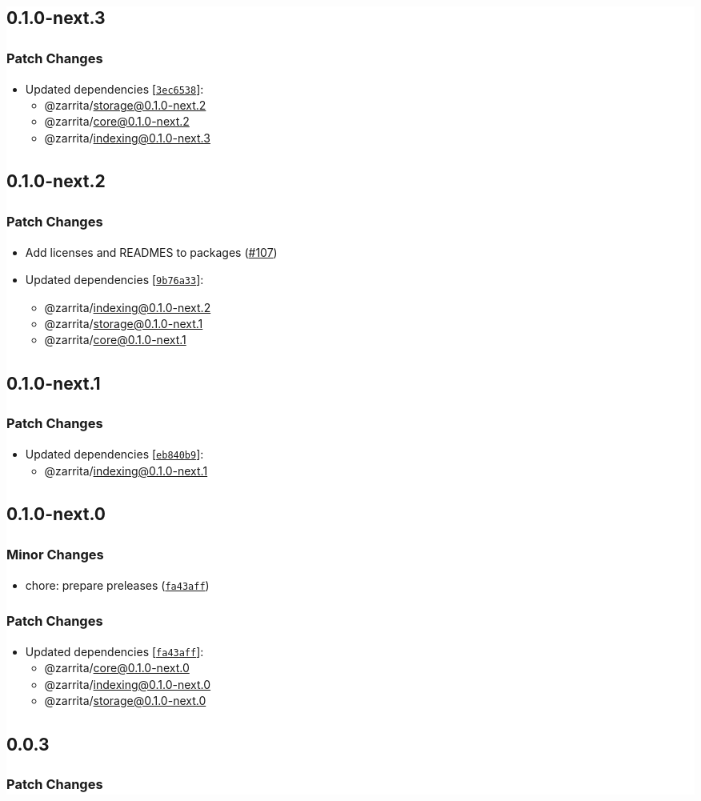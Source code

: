 ## 0.1.0-next.3

### Patch Changes

- Updated dependencies [[`3ec6538`](https://github.com/manzt/zarrita.js/commit/3ec6538d308198f6d0ad256c308013d17fd120dd)]:
  - @zarrita/storage@0.1.0-next.2
  - @zarrita/core@0.1.0-next.2
  - @zarrita/indexing@0.1.0-next.3

## 0.1.0-next.2

### Patch Changes

- Add licenses and READMES to packages ([#107](https://github.com/manzt/zarrita.js/pull/107))

- Updated dependencies [[`9b76a33`](https://github.com/manzt/zarrita.js/commit/9b76a331605be7d7d53188c069cf2dbb8463baec)]:
  - @zarrita/indexing@0.1.0-next.2
  - @zarrita/storage@0.1.0-next.1
  - @zarrita/core@0.1.0-next.1

## 0.1.0-next.1

### Patch Changes

- Updated dependencies [[`eb840b9`](https://github.com/manzt/zarrita.js/commit/eb840b9b856894abda9512625b963bcd002fb8a9)]:
  - @zarrita/indexing@0.1.0-next.1

## 0.1.0-next.0

### Minor Changes

- chore: prepare preleases ([`fa43aff`](https://github.com/manzt/zarrita.js/commit/fa43aff50e65ef4b05b9d67d56de2d1b9c5104a5))

### Patch Changes

- Updated dependencies [[`fa43aff`](https://github.com/manzt/zarrita.js/commit/fa43aff50e65ef4b05b9d67d56de2d1b9c5104a5)]:
  - @zarrita/core@0.1.0-next.0
  - @zarrita/indexing@0.1.0-next.0
  - @zarrita/storage@0.1.0-next.0

## 0.0.3

### Patch Changes
